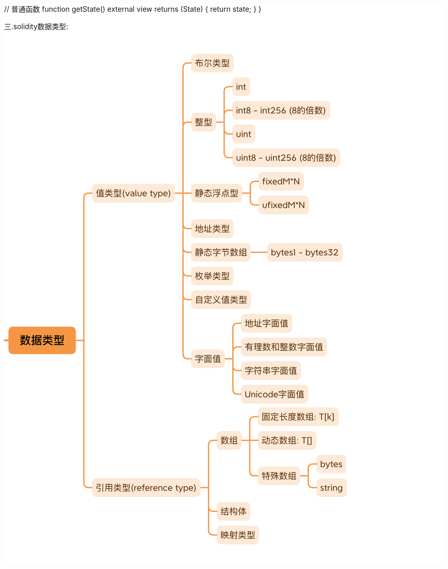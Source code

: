 // 普通函数
function getState() external view returns (State) {
    return state;
}
}

三.solidity数据类型:

![alt text](image-1.png)
